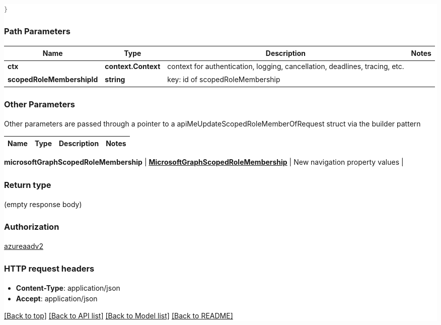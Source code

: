 ```go
}
```

### Path Parameters


Name | Type | Description  | Notes
------------- | ------------- | ------------- | -------------
**ctx** | **context.Context** | context for authentication, logging, cancellation, deadlines, tracing, etc.
**scopedRoleMembershipId** | **string** | key: id of scopedRoleMembership | 

### Other Parameters

Other parameters are passed through a pointer to a apiMeUpdateScopedRoleMemberOfRequest struct via the builder pattern


Name | Type | Description  | Notes
------------- | ------------- | ------------- | -------------

 **microsoftGraphScopedRoleMembership** | [**MicrosoftGraphScopedRoleMembership**](MicrosoftGraphScopedRoleMembership.md) | New navigation property values | 

### Return type

 (empty response body)

### Authorization

[azureaadv2](../README.md#azureaadv2)

### HTTP request headers

- **Content-Type**: application/json
- **Accept**: application/json

[[Back to top]](#) [[Back to API list]](../README.md#documentation-for-api-endpoints)
[[Back to Model list]](../README.md#documentation-for-models)
[[Back to README]](../README.md)

